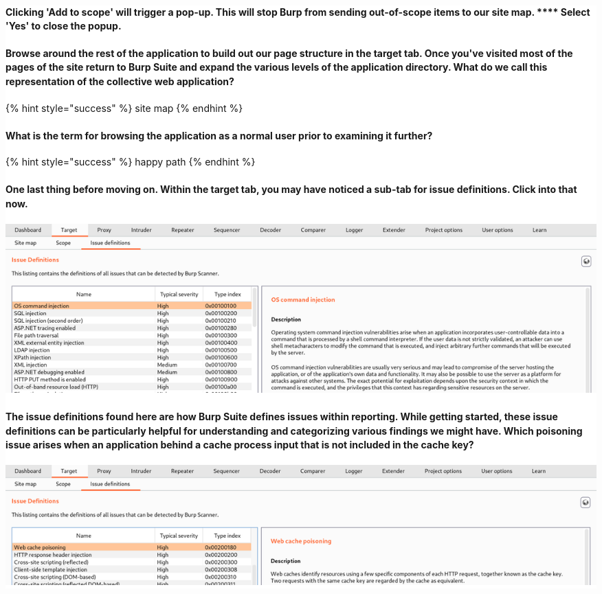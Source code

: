 #### Clicking 'Add to scope' will trigger a pop-up. This will stop Burp from sending out-of-scope items to our site map. **** Select 'Yes' to close the popup.

#### Browse around the rest of the application to build out our page structure in the target tab. Once you've visited most of the pages of the site return to Burp Suite and expand the various levels of the application directory. What do we call this representation of the collective web application?

{% hint style="success" %}
site map
{% endhint %}

#### What is the term for browsing the application as a normal user prior to examining it further?

{% hint style="success" %}
happy path
{% endhint %}

#### One last thing before moving on. Within the target tab, you may have noticed a sub-tab for issue definitions. Click into that now.

![](<../../.gitbook/assets/Screenshot from 2022-04-11 07-22-41.png>)

#### The issue definitions found here are how Burp Suite defines issues within reporting. While getting started, these issue definitions can be particularly helpful for understanding and categorizing various findings we might have. Which poisoning issue arises when an application behind a cache process input that is not included in the cache key?

![](<../../.gitbook/assets/Screenshot from 2022-04-11 07-24-12.png>)
